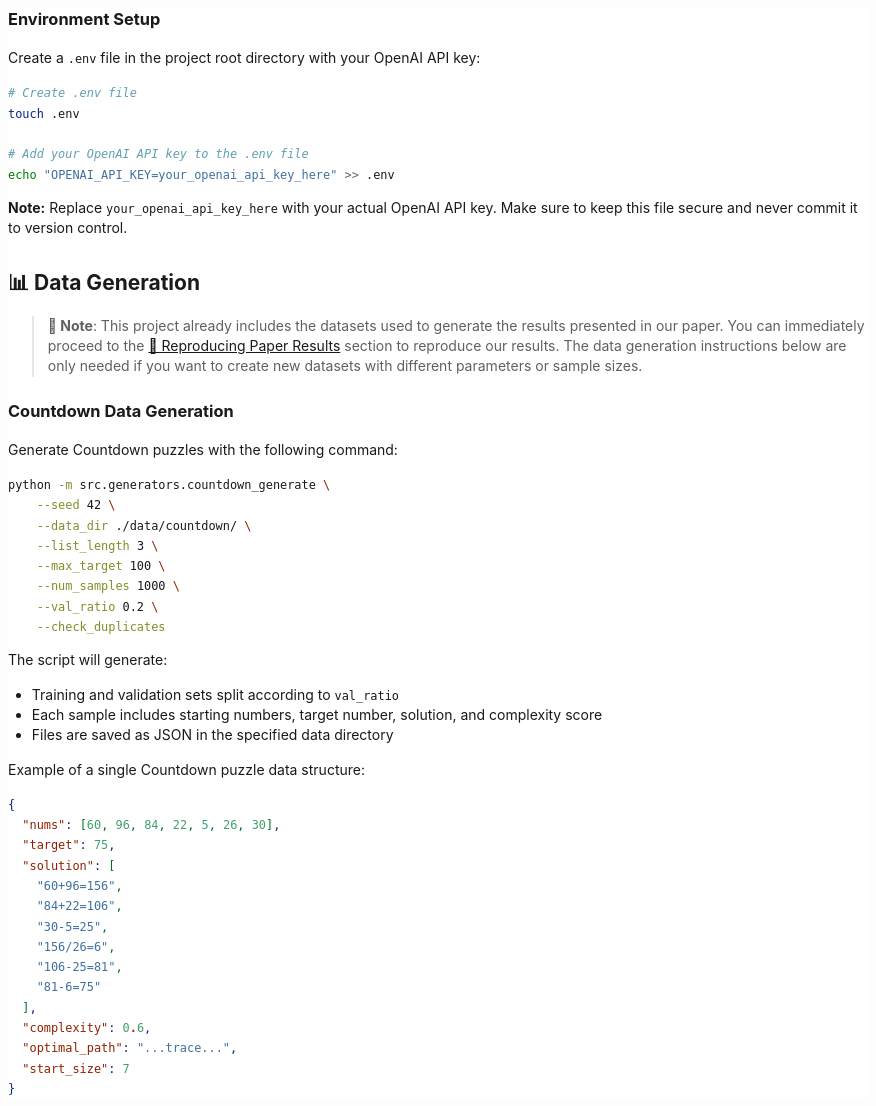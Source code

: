 ### Environment Setup

Create a `.env` file in the project root directory with your OpenAI API key:

```bash
# Create .env file
touch .env

# Add your OpenAI API key to the .env file
echo "OPENAI_API_KEY=your_openai_api_key_here" >> .env
```

**Note:** Replace `your_openai_api_key_here` with your actual OpenAI API key. Make sure to keep this file secure and never commit it to version control.

## 📊 Data Generation

> **📌 Note**: This project already includes the datasets used to generate the results presented in our paper. You can immediately proceed to the [🔬 Reproducing Paper Results](#-reproducing-paper-results) section to reproduce our results. The data generation instructions below are only needed if you want to create new datasets with different parameters or sample sizes.

### Countdown Data Generation

Generate Countdown puzzles with the following command:

```bash
python -m src.generators.countdown_generate \
    --seed 42 \
    --data_dir ./data/countdown/ \
    --list_length 3 \
    --max_target 100 \
    --num_samples 1000 \
    --val_ratio 0.2 \
    --check_duplicates
```

The script will generate:

* Training and validation sets split according to `val_ratio`
* Each sample includes starting numbers, target number, solution, and complexity score
* Files are saved as JSON in the specified data directory

Example of a single Countdown puzzle data structure:

```json
{
  "nums": [60, 96, 84, 22, 5, 26, 30],
  "target": 75,
  "solution": [
    "60+96=156",
    "84+22=106",
    "30-5=25",
    "156/26=6",
    "106-25=81",
    "81-6=75"
  ],
  "complexity": 0.6,
  "optimal_path": "...trace...",
  "start_size": 7
}
```
